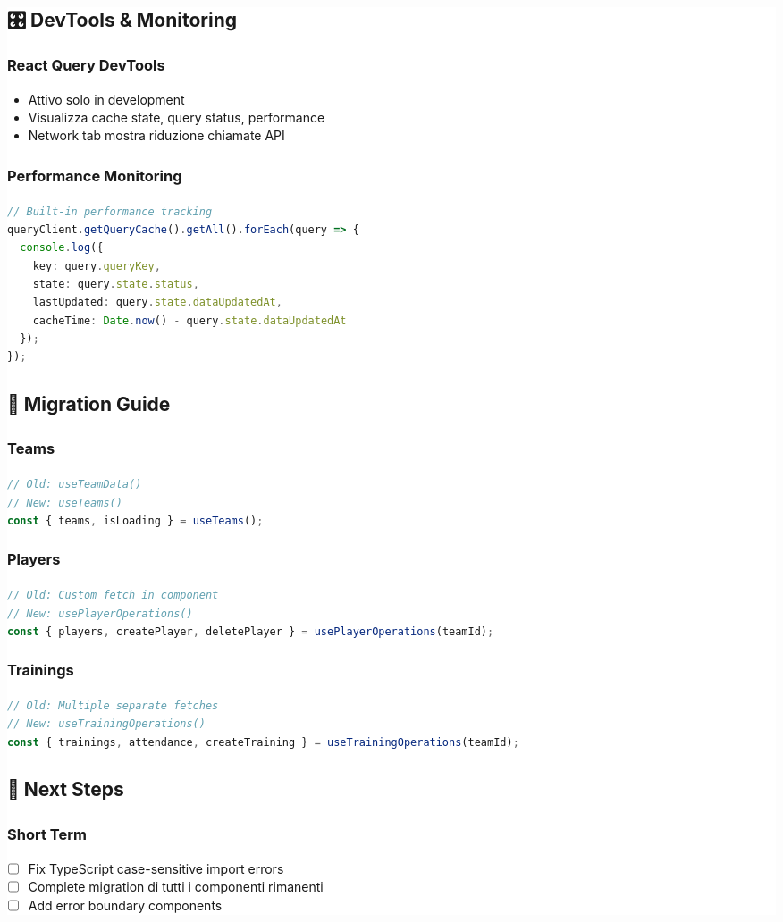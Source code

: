 ## 🎛 DevTools & Monitoring

### **React Query DevTools**
- Attivo solo in development
- Visualizza cache state, query status, performance
- Network tab mostra riduzione chiamate API

### **Performance Monitoring**
```typescript
// Built-in performance tracking
queryClient.getQueryCache().getAll().forEach(query => {
  console.log({
    key: query.queryKey,
    state: query.state.status,
    lastUpdated: query.state.dataUpdatedAt,
    cacheTime: Date.now() - query.state.dataUpdatedAt
  });
});
```

## 🔄 Migration Guide

### **Teams**
```typescript
// Old: useTeamData()
// New: useTeams()
const { teams, isLoading } = useTeams();
```

### **Players**  
```typescript
// Old: Custom fetch in component
// New: usePlayerOperations()
const { players, createPlayer, deletePlayer } = usePlayerOperations(teamId);
```

### **Trainings**
```typescript
// Old: Multiple separate fetches  
// New: useTrainingOperations()
const { trainings, attendance, createTraining } = useTrainingOperations(teamId);
```

## 🚧 Next Steps

### **Short Term**
- [ ] Fix TypeScript case-sensitive import errors
- [ ] Complete migration di tutti i componenti rimanenti
- [ ] Add error boundary components
